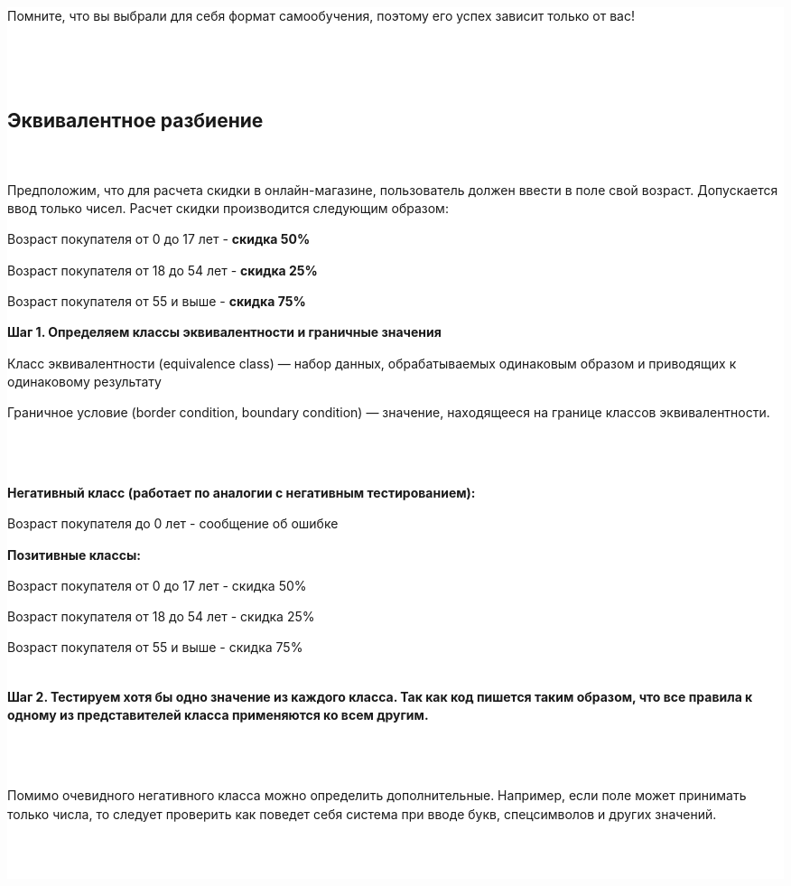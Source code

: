 Помните, что вы выбрали для себя формат самообучения, поэтому его успех зависит только от вас!
<br>
<br>
<br>
<br>

<a id='text2'></a>
## **Эквивалентное разбиение**
<br>

Предположим, что для расчета скидки в онлайн-магазине, пользователь должен ввести в поле свой возраст. Допускается ввод только чисел. Расчет скидки производится следующим образом:

Возраст покупателя от 0 до 17 лет - **скидка 50%**

Возраст покупателя от 18 до 54 лет - **скидка 25%**

Возраст покупателя от 55 и выше - **скидка 75%**

**Шаг 1. Определяем классы эквивалентности и граничные значения** 

Класс эквивалентности (equivalence class) — набор данных, обрабатываемых одинаковым образом и приводящих к одинаковому результату

Граничное условие (border condition, boundary condition) — значение, находящееся на границе классов эквивалентности.

<image src="/img/2.1. pic1.png" alt="">
<br>
<br>

**Негативный класс (работает по аналогии с негативным тестированием):**

Возраст покупателя до 0 лет - сообщение об ошибке

**Позитивные классы:**

Возраст покупателя от 0 до 17 лет - скидка 50%

Возраст покупателя от 18 до 54 лет - скидка 25%

Возраст покупателя от 55 и выше - скидка 75%  
<br>

**Шаг 2. Тестируем хотя бы одно значение из каждого класса. Так как код пишется таким образом, что все правила к одному из представителей класса применяются ко всем другим.**

<image src="/img/2.1. pic2.png" alt="">
<br>
<br>

Помимо очевидного негативного класса можно определить дополнительные. Например, если поле может принимать только числа, то следует проверить как поведет себя система при вводе букв, спецсимволов и других значений.
<br>
<br>
<br>
<br>
